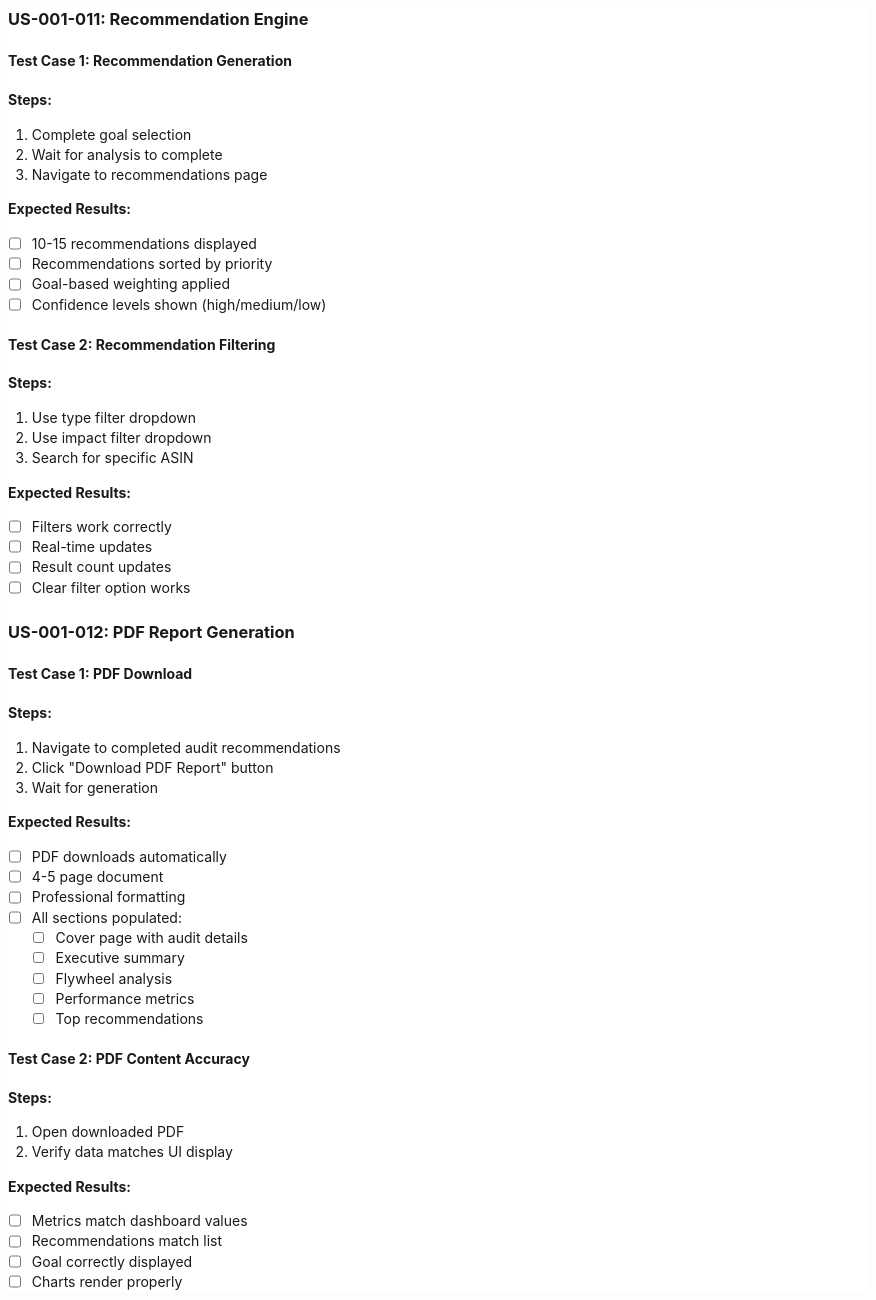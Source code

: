 ### US-001-011: Recommendation Engine

#### Test Case 1: Recommendation Generation
**Steps:**
1. Complete goal selection
2. Wait for analysis to complete
3. Navigate to recommendations page

**Expected Results:**
- [ ] 10-15 recommendations displayed
- [ ] Recommendations sorted by priority
- [ ] Goal-based weighting applied
- [ ] Confidence levels shown (high/medium/low)

#### Test Case 2: Recommendation Filtering
**Steps:**
1. Use type filter dropdown
2. Use impact filter dropdown
3. Search for specific ASIN

**Expected Results:**
- [ ] Filters work correctly
- [ ] Real-time updates
- [ ] Result count updates
- [ ] Clear filter option works

### US-001-012: PDF Report Generation

#### Test Case 1: PDF Download
**Steps:**
1. Navigate to completed audit recommendations
2. Click "Download PDF Report" button
3. Wait for generation

**Expected Results:**
- [ ] PDF downloads automatically
- [ ] 4-5 page document
- [ ] Professional formatting
- [ ] All sections populated:
  - [ ] Cover page with audit details
  - [ ] Executive summary
  - [ ] Flywheel analysis
  - [ ] Performance metrics
  - [ ] Top recommendations

#### Test Case 2: PDF Content Accuracy
**Steps:**
1. Open downloaded PDF
2. Verify data matches UI display

**Expected Results:**
- [ ] Metrics match dashboard values
- [ ] Recommendations match list
- [ ] Goal correctly displayed
- [ ] Charts render properly
